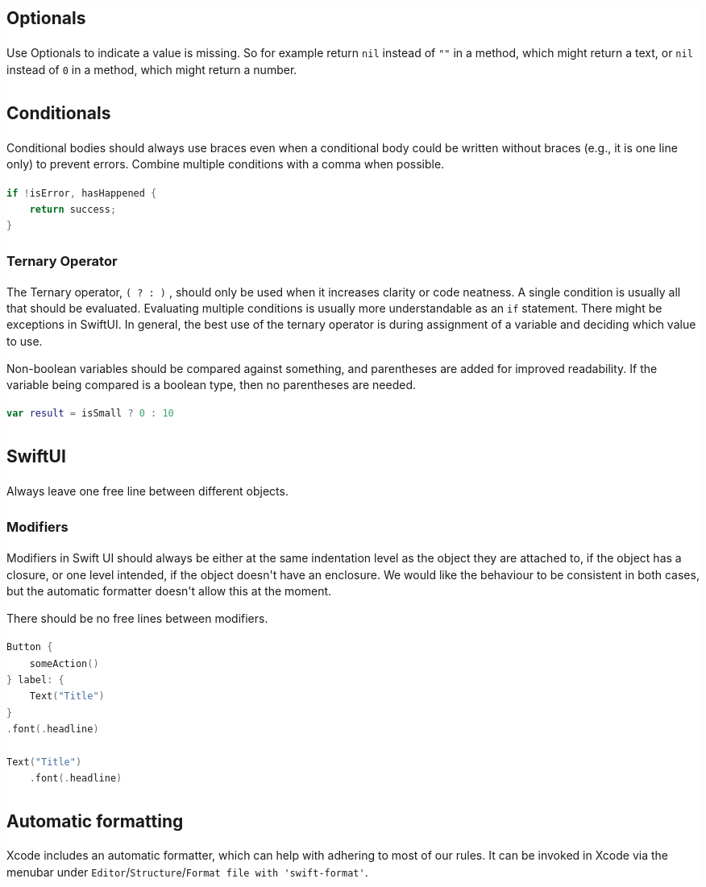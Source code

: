 
## Optionals

Use Optionals to indicate a value is missing. So for example return `nil` instead of `""` in a method, which might return a text, or `nil` instead of `0` in a method, which might return a number.


## Conditionals

Conditional bodies should always use braces even when a conditional body could be written without braces (e.g., it is one line only) to prevent errors.
Combine multiple conditions with a comma when possible.

```swift
if !isError, hasHappened {
    return success;
}
```


### Ternary Operator

The Ternary operator, `( ? : )` , should only be used when it increases clarity or code neatness. A single condition is usually all that should be evaluated. Evaluating multiple conditions is usually more understandable as an `if` statement. There might be exceptions in SwiftUI. In general, the best use of the ternary operator is during assignment of a variable and deciding which value to use.

Non-boolean variables should be compared against something, and parentheses are added for improved readability. If the variable being compared is a boolean type, then no parentheses are needed.

```swift
var result = isSmall ? 0 : 10
```


## SwiftUI

Always leave one free line between different objects.

### Modifiers

Modifiers in Swift UI should always be either at the same indentation level as the object they are attached to, if the object has a closure, or one level intended, if the object doesn't have an enclosure.
We would like the behaviour to be consistent in both cases, but the automatic formatter doesn't allow this at the moment.

There should be no free lines between modifiers.

```swift
Button {
    someAction()
} label: {
    Text("Title")
}
.font(.headline)

Text("Title")
    .font(.headline)
```

## Automatic formatting
Xcode includes an automatic formatter, which can help with adhering to most of our rules. It can be invoked in Xcode via the menubar under `Editor`/`Structure`/`Format file with 'swift-format'`.